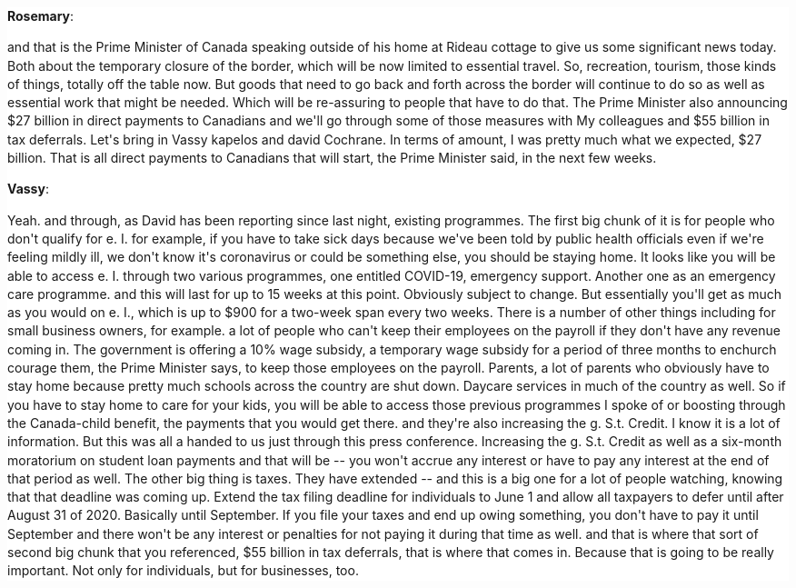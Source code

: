 

**Rosemary**:

and that is the Prime Minister of Canada speaking outside of his home at Rideau cottage to give us some significant news today.
Both about the temporary closure of the border, which will be now limited to essential travel.
So, recreation, tourism, those kinds of things, totally off the table now.
But goods that need to go back and forth across the border will continue to do so as well as essential work that might be needed.
Which will be re-assuring to people that have to do that.
The Prime Minister also announcing $27 billion in direct payments to Canadians and we'll go through some of those measures with My colleagues and $55 billion in tax deferrals.
Let's bring in Vassy kapelos and david Cochrane.
In terms of amount, I was pretty much what we expected, $27 billion.
That is all direct payments to Canadians that will start, the Prime Minister said, in the next few weeks.



**Vassy**:

Yeah.
and through, as David has been reporting since last night, existing programmes.
The first big chunk of it is for people who don't qualify for e. I. for example, if you have to take sick days because we've been told by public health officials even if we're feeling mildly ill, we don't know it's coronavirus or could be something else, you should be staying home.
It looks like you will be able to access e. I. through two various programmes, one entitled COVID-19, emergency support.
Another one as an emergency care programme.
and this will last for up to 15 weeks at this point.
Obviously subject to change.
But essentially you'll get as much as you would on e. I., which is up to $900 for a two-week span every two weeks.
There is a number of other things including for small business owners, for example.
a lot of people who can't keep their employees on the payroll if they don't have any revenue coming in. The government is offering a 10% wage subsidy, a temporary wage subsidy for a period of three months to enchurch courage them, the Prime Minister says, to keep those employees on the payroll.
Parents, a lot of parents who obviously have to stay home because pretty much schools across the country are shut down.
Daycare services in much of the country as well.
So if you have to stay home to care for your kids, you will be able to access those previous programmes I spoke of or boosting through the Canada-child benefit, the payments that you would get there.
and they're also increasing the g. S.t. Credit.
I know it is a lot of information.
But this was all a handed to us just through this press conference.
Increasing the g. S.t. Credit as well as a six-month moratorium on student loan payments and that will be -- you won't accrue any interest or have to pay any interest at the end of that period as well.
The other big thing is taxes.
They have extended -- and this is a big one for a lot of people watching, knowing that that deadline was coming up. Extend the tax filing deadline for individuals to June 1 and allow all taxpayers to defer until after August 31 of 2020.
Basically until September.
If you file your taxes and end up owing something, you don't have to pay it until September and there won't be any interest or penalties for not paying it during that time as well.
and that is where that sort of second big chunk that you referenced, $55 billion in tax deferrals, that is where that comes in. Because that is going to be really important.
Not only for individuals, but for businesses, too.
